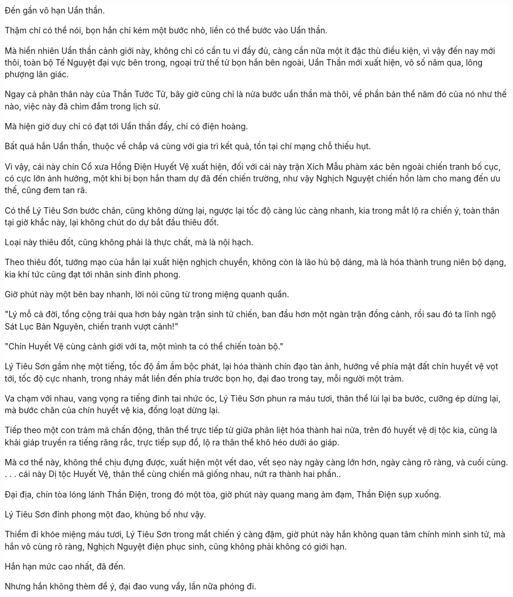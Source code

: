 Đến gần vô hạn Uẩn thần.

Thậm chí có thể nói, bọn hắn chỉ kém một bước nhỏ, liền có thể bước vào Uẩn thần.

Mà hiển nhiên Uẩn thần cảnh giới này, không chỉ có cần tu vi đầy đủ, càng cần nữa một ít đặc thù điều kiện, vì vậy đến nay mới thôi, toàn bộ Tế Nguyệt đại vực bên trong, ngoại trừ thế tử bọn hắn bên ngoài, Uẩn Thần mới xuất hiện, vô số năm qua, lông phượng lân giác.

Ngay cả phân thân này của Thần Tước Tử, bây giờ cũng chỉ là nửa bước uẩn thần mà thôi, về phần bản thể năm đó của nó như thế nào, việc này đã chìm đắm trong lịch sử.

Mà hiện giờ duy chỉ có đạt tới Uẩn thần đấy, chỉ có điện hoàng.

Bất quá hắn Uẩn thần, thuộc về chắp vá cùng với gia trì kết quả, tồn tại chí mạng chỗ thiếu hụt.

Vì vậy, cái này chín Cổ xưa Hồng Điện Huyết Vệ xuất hiện, đối với cái này trận Xích Mẫu phàm xác bên ngoài chiến tranh bố cục, có cực lớn ảnh hưởng, một khi bị bọn hắn tham dự đã đến chiến trường, như vậy Nghịch Nguyệt chiến hồn làm cho mang đến ưu thế, cũng đem tan rã.

Có thể Lý Tiêu Sơn bước chân, cũng không dừng lại, ngược lại tốc độ càng lúc càng nhanh, kia trong mắt lộ ra chiến ý, toàn thân tại giờ khắc này, lại không chút do dự bắt đầu thiêu đốt.

Loại này thiêu đốt, cũng không phải là thực chất, mà là nội hạch.

Theo thiêu đốt, tướng mạo của hắn lại xuất hiện nghịch chuyển, không còn là lão hủ bộ dáng, mà là hóa thành trung niên bộ dạng, kia khí tức cũng đạt tới nhân sinh đỉnh phong.

Giờ phút này một bên bay nhanh, lời nói cũng từ trong miệng quanh quẩn.

"Lý mỗ cả đời, tổng cộng trải qua hơn bảy ngàn trận sinh tử chiến, ban đầu hơn một ngàn trận đồng cảnh, rồi sau đó ta lĩnh ngộ Sát Lục Bản Nguyên, chiến tranh vượt cảnh!"

"Chín Huyết Vệ cùng cảnh giới với ta, một mình ta có thể chiến toàn bộ."

Lý Tiêu Sơn gầm nhẹ một tiếng, tốc độ ầm ầm bộc phát, lại hóa thành chín đạo tàn ảnh, hướng về phía mặt đất chín huyết vệ vọt tới, tốc độ cực nhanh, trong nháy mắt liền đến phía trước bọn họ, đại đao trong tay, mỗi người một trảm.

Va chạm với nhau, vang vọng ra tiếng đinh tai nhức óc, Lý Tiêu Sơn phun ra máu tươi, thân thể lùi lại ba bước, cưỡng ép dừng lại, mà bước chân của chín huyết vệ kia, đồng loạt dừng lại.

Tiếp theo một con trảm mã chấn động, thân thể trực tiếp từ giữa phân liệt hóa thành hai nửa, trên đó huyết vệ dị tộc kia, cũng là khải giáp truyền ra tiếng răng rắc, trực tiếp sụp đổ, lộ ra thân thể khô héo dưới áo giáp.

Mà cơ thể này, không thể chịu đựng được, xuất hiện một vết dao, vết sẹo này ngày càng lớn hơn, ngày càng rõ ràng, và cuối cùng. . . . cái này Dị tộc Huyết Vệ, thân thể cùng chiến mã giống nhau, nứt ra thành hai phần..

Đại địa, chín tòa lóng lánh Thần Điện, trong đó một tòa, giờ phút này quang mang ảm đạm, Thần Điện sụp xuống.

Lý Tiêu Sơn đỉnh phong một đao, khủng bố như vậy.

Thiểm đi khóe miệng máu tươi, Lý Tiêu Sơn trong mắt chiến ý càng đậm, giờ phút này hắn không quan tâm chính mình sinh tử, mà hắn vô cùng rõ ràng, Nghịch Nguyệt điện phục sinh, cũng không phải không có giới hạn.

Hắn hạn mức cao nhất, đã đến.

Nhưng hắn không thèm để ý, đại đao vung vẩy, lần nữa phóng đi.
